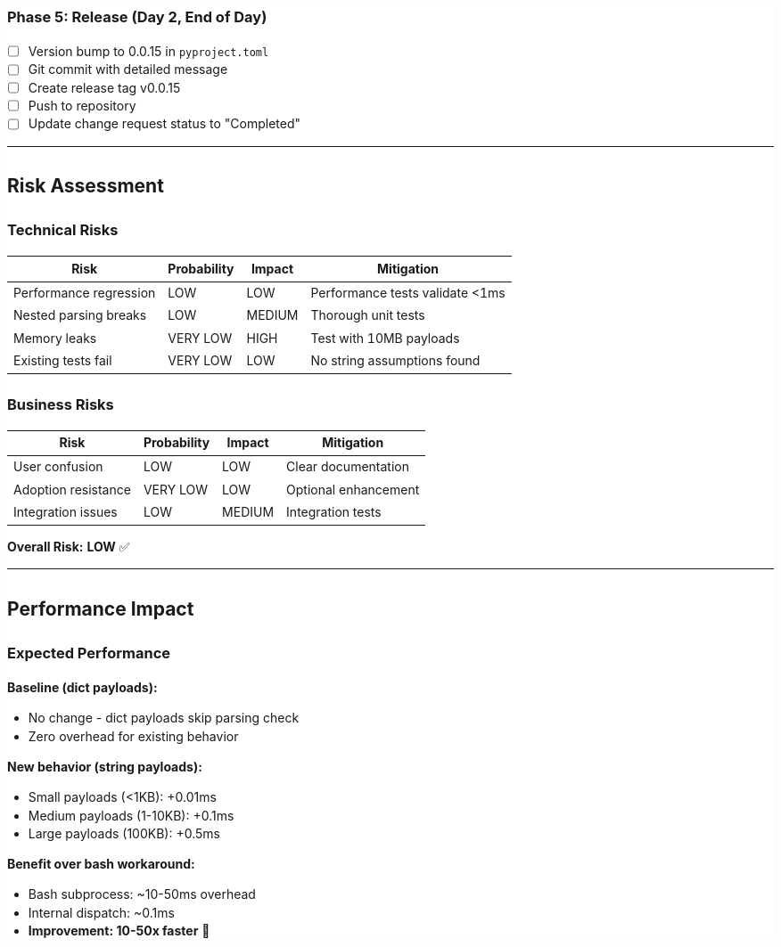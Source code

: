 ### Phase 5: Release (Day 2, End of Day)
- [ ] Version bump to 0.0.15 in `pyproject.toml`
- [ ] Git commit with detailed message
- [ ] Create release tag v0.0.15
- [ ] Push to repository
- [ ] Update change request status to "Completed"

---

## Risk Assessment

### Technical Risks

| Risk | Probability | Impact | Mitigation |
|------|-------------|--------|------------|
| Performance regression | LOW | LOW | Performance tests validate <1ms |
| Nested parsing breaks | LOW | MEDIUM | Thorough unit tests |
| Memory leaks | VERY LOW | HIGH | Test with 10MB payloads |
| Existing tests fail | VERY LOW | LOW | No string assumptions found |

### Business Risks

| Risk | Probability | Impact | Mitigation |
|------|-------------|--------|------------|
| User confusion | LOW | LOW | Clear documentation |
| Adoption resistance | VERY LOW | LOW | Optional enhancement |
| Integration issues | LOW | MEDIUM | Integration tests |

**Overall Risk:** **LOW** ✅

---

## Performance Impact

### Expected Performance

**Baseline (dict payloads):**
- No change - dict payloads skip parsing check
- Zero overhead for existing behavior

**New behavior (string payloads):**
- Small payloads (<1KB): +0.01ms
- Medium payloads (1-10KB): +0.1ms
- Large payloads (100KB): +0.5ms

**Benefit over bash workaround:**
- Bash subprocess: ~10-50ms overhead
- Internal dispatch: ~0.1ms
- **Improvement: 10-50x faster** 🚀
